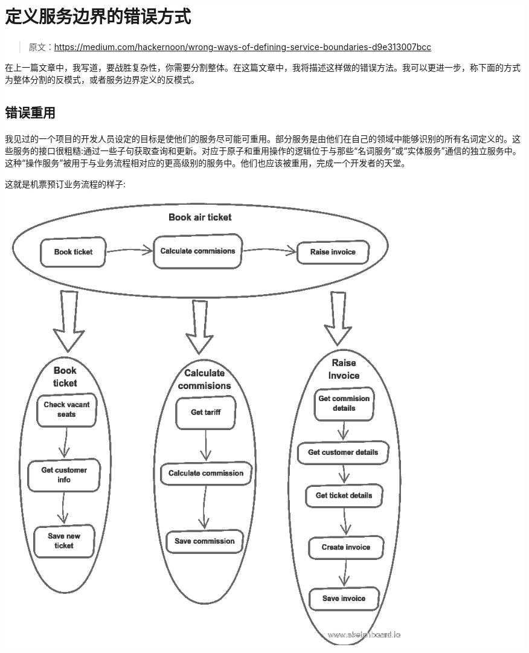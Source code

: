 # 定义服务边界的错误方式

> 原文：<https://medium.com/hackernoon/wrong-ways-of-defining-service-boundaries-d9e313007bcc>

在上一篇文章中，我写道，要战胜复杂性，你需要分割整体。在这篇文章中，我将描述这样做的错误方法。我可以更进一步，称下面的方式为整体分割的反模式，或者服务边界定义的反模式。

## 错误重用

我见过的一个项目的开发人员设定的目标是使他们的服务尽可能可重用。部分服务是由他们在自己的领域中能够识别的所有名词定义的。这些服务的接口很粗糙:通过一些子句获取查询和更新。对应于原子和重用操作的逻辑位于与那些“名词服务”或“实体服务”通信的独立服务中。这种“操作服务”被用于与业务流程相对应的更高级别的服务中。他们也应该被重用，完成一个开发者的天堂。

这就是机票预订业务流程的样子:

![](img/c00841d56cbd0da626a0f9b99e562e28.png)
